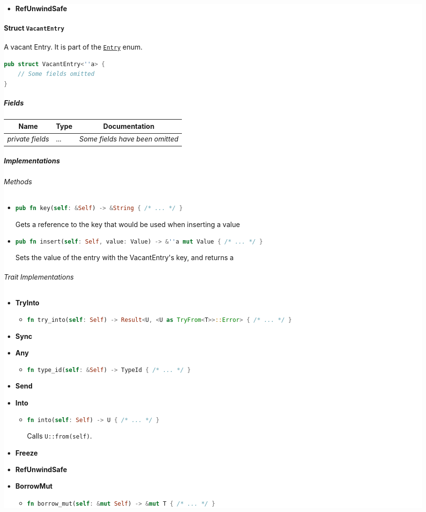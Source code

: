 - **RefUnwindSafe**
#### Struct `VacantEntry`

A vacant Entry. It is part of the [`Entry`] enum.

```rust
pub struct VacantEntry<''a> {
    // Some fields omitted
}
```

##### Fields

| Name | Type | Documentation |
|------|------|---------------|
| *private fields* | ... | *Some fields have been omitted* |

##### Implementations

###### Methods

- ```rust
  pub fn key(self: &Self) -> &String { /* ... */ }
  ```
  Gets a reference to the key that would be used when inserting a value

- ```rust
  pub fn insert(self: Self, value: Value) -> &''a mut Value { /* ... */ }
  ```
  Sets the value of the entry with the VacantEntry's key, and returns a

###### Trait Implementations

- **TryInto**
  - ```rust
    fn try_into(self: Self) -> Result<U, <U as TryFrom<T>>::Error> { /* ... */ }
    ```

- **Sync**
- **Any**
  - ```rust
    fn type_id(self: &Self) -> TypeId { /* ... */ }
    ```

- **Send**
- **Into**
  - ```rust
    fn into(self: Self) -> U { /* ... */ }
    ```
    Calls `U::from(self)`.

- **Freeze**
- **RefUnwindSafe**
- **BorrowMut**
  - ```rust
    fn borrow_mut(self: &mut Self) -> &mut T { /* ... */ }
    ```


[`as_str()`]: crate::Value::as_str
[value]: crate::value::Value
[from_str]: crate::de::from_str
[from_slice]: crate::de::from_slice
[from_reader]: crate::de::from_reader
[to_string]: crate::ser::to_string
[to_vec]: crate::ser::to_vec
[to_writer]: crate::ser::to_writer
[macro]: crate::json
[`serde-json-core`]: https://github.com/rust-embedded-community/serde-json-core
[`File`]: std::fs::File
[issue #160]: https://github.com/serde-rs/json/issues/160
[`BTreeMap`]: std::collections::BTreeMap
[`IndexMap`]: indexmap::IndexMap
[`entry`]: Map::entry